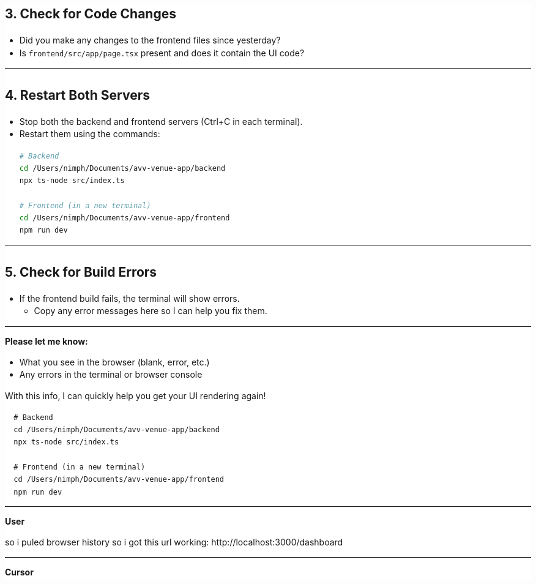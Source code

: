 
## 3. **Check for Code Changes**
- Did you make any changes to the frontend files since yesterday?
- Is `frontend/src/app/page.tsx` present and does it contain the UI code?

---

## 4. **Restart Both Servers**
- Stop both the backend and frontend servers (Ctrl+C in each terminal).
- Restart them using the commands:
  ```sh
  # Backend
  cd /Users/nimph/Documents/avv-venue-app/backend
  npx ts-node src/index.ts

  # Frontend (in a new terminal)
  cd /Users/nimph/Documents/avv-venue-app/frontend
  npm run dev
  ```

---

## 5. **Check for Build Errors**
- If the frontend build fails, the terminal will show errors.  
  - Copy any error messages here so I can help you fix them.

---

**Please let me know:**
- What you see in the browser (blank, error, etc.)
- Any errors in the terminal or browser console

With this info, I can quickly help you get your UI rendering again!

```shellscript
  # Backend
  cd /Users/nimph/Documents/avv-venue-app/backend
  npx ts-node src/index.ts

  # Frontend (in a new terminal)
  cd /Users/nimph/Documents/avv-venue-app/frontend
  npm run dev
```

---

**User**

so i puled browser history so i got this url working: http://localhost:3000/dashboard

---

**Cursor**
